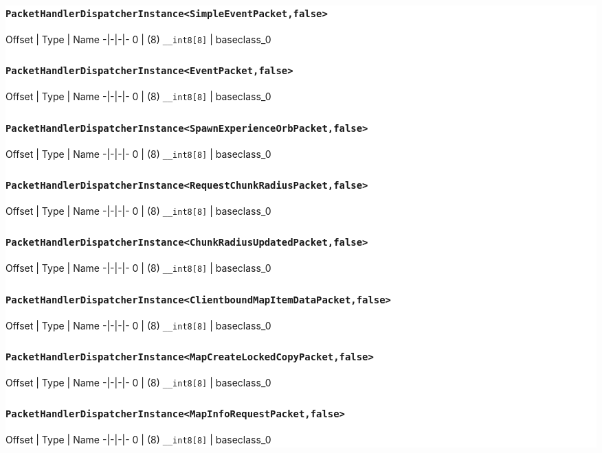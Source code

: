 
### `PacketHandlerDispatcherInstance<SimpleEventPacket,false>`
Offset | Type | Name
-|-|-|-
0 | (8) `__int8[8]` | baseclass_0


### `PacketHandlerDispatcherInstance<EventPacket,false>`
Offset | Type | Name
-|-|-|-
0 | (8) `__int8[8]` | baseclass_0


### `PacketHandlerDispatcherInstance<SpawnExperienceOrbPacket,false>`
Offset | Type | Name
-|-|-|-
0 | (8) `__int8[8]` | baseclass_0


### `PacketHandlerDispatcherInstance<RequestChunkRadiusPacket,false>`
Offset | Type | Name
-|-|-|-
0 | (8) `__int8[8]` | baseclass_0


### `PacketHandlerDispatcherInstance<ChunkRadiusUpdatedPacket,false>`
Offset | Type | Name
-|-|-|-
0 | (8) `__int8[8]` | baseclass_0


### `PacketHandlerDispatcherInstance<ClientboundMapItemDataPacket,false>`
Offset | Type | Name
-|-|-|-
0 | (8) `__int8[8]` | baseclass_0


### `PacketHandlerDispatcherInstance<MapCreateLockedCopyPacket,false>`
Offset | Type | Name
-|-|-|-
0 | (8) `__int8[8]` | baseclass_0


### `PacketHandlerDispatcherInstance<MapInfoRequestPacket,false>`
Offset | Type | Name
-|-|-|-
0 | (8) `__int8[8]` | baseclass_0
